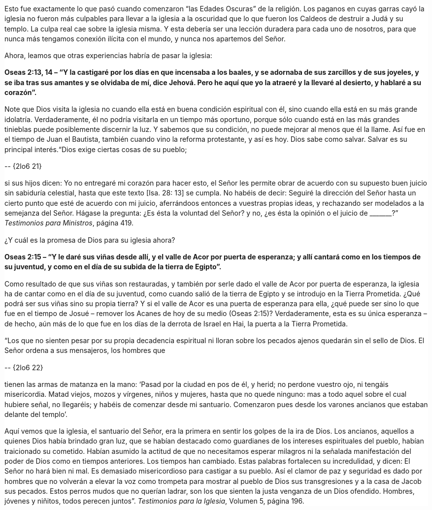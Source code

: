 Esto fue exactamente lo que pasó cuando comenzaron “las Edades Oscuras” de la religión. Los paganos en cuyas garras cayó la iglesia no fueron más culpables para llevar a la iglesia a la oscuridad que lo que fueron los Caldeos de destruir a Judá y su templo. La culpa real cae sobre la iglesia misma. Y esta debería ser una lección duradera para cada uno de nosotros, para que nunca más tengamos conexión ilícita con el mundo, y nunca nos apartemos del Señor.

Ahora, leamos que otras experiencias habría de pasar la iglesia:

**Oseas 2:13, 14 – “Y la castigaré por los días en que incensaba a los baales, y se adornaba de sus zarcillos y de sus joyeles, y se iba tras sus amantes y se olvidaba de mí, dice Jehová. Pero he aquí que yo la atraeré y la llevaré al desierto, y hablaré a su corazón”.**

Note que Dios visita la iglesia no cuando ella está en buena condición espiritual con él, sino cuando ella está en su más grande idolatría. Verdaderamente, él no podría visitarla en un tiempo más oportuno, porque sólo cuando está en las más grandes tinieblas puede posiblemente discernir la luz. Y sabemos que su condición, no puede mejorar al menos que él la llame. Así fue en el tiempo de Juan el Bautista, también cuando vino la reforma protestante, y así es hoy. Dios sabe como salvar. Salvar es su principal interés.“Dios exige ciertas cosas de su pueblo;

 -- {2lo6 21}   
  
  si sus hijos dicen: Yo no entregaré mi corazón para hacer esto, el Señor les permite obrar de acuerdo con su supuesto buen juicio sin sabiduría celestial, hasta que este texto [Isa. 28: 13] se cumpla. No habéis de decir: Seguiré la dirección del Señor hasta un cierto punto que esté de acuerdo con mi juicio, aferrándoos entonces a vuestras propias ideas, y rechazando ser modelados a la semejanza del Señor. Hágase la pregunta: ¿Es ésta la voluntad del Señor? y no, ¿es ésta la opinión o el juicio de \_\_\_\_\_\_\_?” _Testimonios para Ministros_, página 419.

¿Y cuál es la promesa de Dios para su iglesia ahora?

**Oseas 2:15 – “Y le daré sus viñas desde allí, y el valle de Acor por puerta de esperanza; y allí cantará como en los tiempos de su juventud, y como en el día de su subida de la tierra de Egipto”.**

Como resultado de que sus viñas son restauradas, y también por serle dado el valle de Acor por puerta de esperanza, la iglesia ha de cantar como en el día de su juventud, como cuando salió de la tierra de Egipto y se introdujo en la Tierra Prometida. ¿Qué podrá ser sus viñas sino su propia tierra? Y si el valle de Acor es una puerta de esperanza para ella, ¿qué puede ser sino lo que fue en el tiempo de Josué – remover los Acanes de hoy de su medio (Oseas 2:15)? Verdaderamente, esta es su única esperanza – de hecho, aún más de lo que fue en los días de la derrota de Israel en Hai, la puerta a la Tierra Prometida.

“Los que no sienten pesar por su propia decadencia espiritual ni lloran sobre los pecados ajenos quedarán sin el sello de Dios. El Señor ordena a sus mensajeros, los hombres que

 -- {2lo6 22}   
  
  tienen las armas de matanza en la mano: ‘Pasad por la ciudad en pos de él, y herid; no perdone vuestro ojo, ni tengáis misericordia. Matad viejos, mozos y vírgenes, niños y mujeres, hasta que no quede ninguno: mas a todo aquel sobre el cual hubiere señal, no llegaréis; y habéis de comenzar desde mi santuario. Comenzaron pues desde los varones ancianos que estaban delante del templo’.

Aquí vemos que la iglesia, el santuario del Señor, era la primera en sentir los golpes de la ira de Dios. Los ancianos, aquellos a quienes Dios había brindado gran luz, que se habían destacado como guardianes de los intereses espirituales del pueblo, habían traicionado su cometido. Habían asumido la actitud de que no necesitamos esperar milagros ni la señalada manifestación del poder de Dios como en tiempos anteriores. Los tiempos han cambiado. Estas palabras fortalecen su incredulidad, y dicen: El Señor no hará bien ni mal. Es demasiado misericordioso para castigar a su pueblo. Así el clamor de paz y seguridad es dado por hombres que no volverán a elevar la voz como trompeta para mostrar al pueblo de Dios sus transgresiones y a la casa de Jacob sus pecados. Estos perros mudos que no querían ladrar, son los que sienten la justa venganza de un Dios ofendido. Hombres, jóvenes y niñitos, todos perecen juntos”. _Testimonios para la Iglesia_, Volumen 5, página 196.
